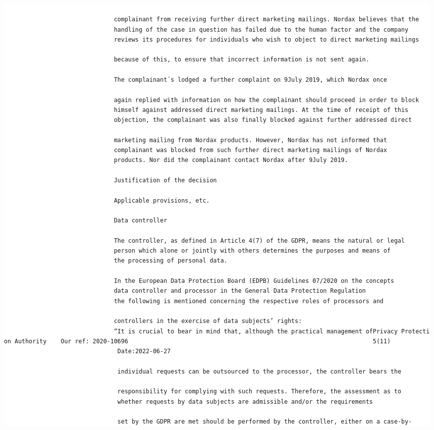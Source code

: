 ```

                               complainant from receiving further direct marketing mailings. Nordax believes that the
                               handling of the case in question has failed due to the human factor and the company
                               reviews its procedures for individuals who wish to object to direct marketing mailings

                               because of this, to ensure that incorrect information is not sent again.

                               The complainant´s lodged a further complaint on 9July 2019, which Nordax once

                               again replied with information on how the complainant should proceed in order to block
                               himself against addressed direct marketing mailings. At the time of receipt of this
                               objection, the complainant was also finally blocked against further addressed direct

                               marketing mailing from Nordax products. However, Nordax has not informed that
                               complainant was blocked from such further direct marketing mailings of Nordax
                               products. Nor did the complainant contact Nordax after 9July 2019.

                               Justification of the decision

                               Applicable provisions, etc.

                               Data controller

                               The controller, as defined in Article 4(7) of the GDPR, means the natural or legal
                               person which alone or jointly with others determines the purposes and means of
                               the processing of personal data.

                               In the European Data Protection Board (EDPB) Guidelines 07/2020 on the concepts
                               data controller and processor in the General Data Protection Regulation
                               the following is mentioned concerning the respective roles of processors and

                               controllers in the exercise of data subjects’ rights:
                               “It is crucial to bear in mind that, although the practical management ofPrivacy Protection Authority    Our ref: 2020-10696                                                                     5(11)
                                Date:2022-06-27

                                individual requests can be outsourced to the processor, the controller bears the

                                responsibility for complying with such requests. Therefore, the assessment as to
                                whether requests by data subjects are admissible and/or the requirements

                                set by the GDPR are met should be performed by the controller, either on a case-by-
```